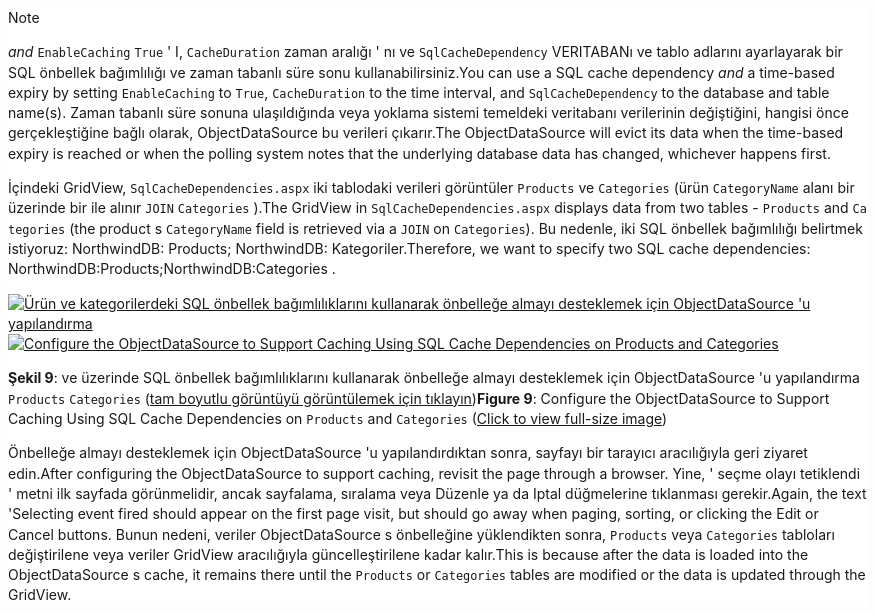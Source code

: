 > [!NOTE]
> <span data-ttu-id="962f2-242">*and* `EnableCaching` `True` ' I, `CacheDuration` zaman aralığı ' nı ve `SqlCacheDependency` VERITABANı ve tablo adlarını ayarlayarak bir SQL önbellek bağımlılığı ve zaman tabanlı süre sonu kullanabilirsiniz.</span><span class="sxs-lookup"><span data-stu-id="962f2-242">You can use a SQL cache dependency *and* a time-based expiry by setting `EnableCaching` to `True`, `CacheDuration` to the time interval, and `SqlCacheDependency` to the database and table name(s).</span></span> <span data-ttu-id="962f2-243">Zaman tabanlı süre sonuna ulaşıldığında veya yoklama sistemi temeldeki veritabanı verilerinin değiştiğini, hangisi önce gerçekleştiğine bağlı olarak, ObjectDataSource bu verileri çıkarır.</span><span class="sxs-lookup"><span data-stu-id="962f2-243">The ObjectDataSource will evict its data when the time-based expiry is reached or when the polling system notes that the underlying database data has changed, whichever happens first.</span></span>

<span data-ttu-id="962f2-244">İçindeki GridView, `SqlCacheDependencies.aspx` iki tablodaki verileri görüntüler `Products` ve `Categories` (ürün `CategoryName` alanı bir üzerinde bir ile alınır `JOIN` `Categories` ).</span><span class="sxs-lookup"><span data-stu-id="962f2-244">The GridView in `SqlCacheDependencies.aspx` displays data from two tables - `Products` and `Categories` (the product s `CategoryName` field is retrieved via a `JOIN` on `Categories`).</span></span> <span data-ttu-id="962f2-245">Bu nedenle, iki SQL önbellek bağımlılığı belirtmek istiyoruz: NorthwindDB: Products; NorthwindDB: Kategoriler.</span><span class="sxs-lookup"><span data-stu-id="962f2-245">Therefore, we want to specify two SQL cache dependencies: NorthwindDB:Products;NorthwindDB:Categories .</span></span>

<span data-ttu-id="962f2-246">[![Ürün ve kategorilerdeki SQL önbellek bağımlılıklarını kullanarak önbelleğe almayı desteklemek için ObjectDataSource 'u yapılandırma](using-sql-cache-dependencies-vb/_static/image9.gif)](using-sql-cache-dependencies-vb/_static/image11.png)</span><span class="sxs-lookup"><span data-stu-id="962f2-246">[![Configure the ObjectDataSource to Support Caching Using SQL Cache Dependencies on Products and Categories](using-sql-cache-dependencies-vb/_static/image9.gif)](using-sql-cache-dependencies-vb/_static/image11.png)</span></span>

<span data-ttu-id="962f2-247">**Şekil 9**: ve üzerinde SQL önbellek bağımlılıklarını kullanarak önbelleğe almayı desteklemek için ObjectDataSource 'u yapılandırma `Products` `Categories` ([tam boyutlu görüntüyü görüntülemek için tıklayın](using-sql-cache-dependencies-vb/_static/image12.png))</span><span class="sxs-lookup"><span data-stu-id="962f2-247">**Figure 9**: Configure the ObjectDataSource to Support Caching Using SQL Cache Dependencies on `Products` and `Categories` ([Click to view full-size image](using-sql-cache-dependencies-vb/_static/image12.png))</span></span>

<span data-ttu-id="962f2-248">Önbelleğe almayı desteklemek için ObjectDataSource 'u yapılandırdıktan sonra, sayfayı bir tarayıcı aracılığıyla geri ziyaret edin.</span><span class="sxs-lookup"><span data-stu-id="962f2-248">After configuring the ObjectDataSource to support caching, revisit the page through a browser.</span></span> <span data-ttu-id="962f2-249">Yine, ' seçme olayı tetiklendi ' metni ilk sayfada görünmelidir, ancak sayfalama, sıralama veya Düzenle ya da Iptal düğmelerine tıklanması gerekir.</span><span class="sxs-lookup"><span data-stu-id="962f2-249">Again, the text 'Selecting event fired should appear on the first page visit, but should go away when paging, sorting, or clicking the Edit or Cancel buttons.</span></span> <span data-ttu-id="962f2-250">Bunun nedeni, veriler ObjectDataSource s önbelleğine yüklendikten sonra, `Products` veya `Categories` tabloları değiştirilene veya veriler GridView aracılığıyla güncelleştirilene kadar kalır.</span><span class="sxs-lookup"><span data-stu-id="962f2-250">This is because after the data is loaded into the ObjectDataSource s cache, it remains there until the `Products` or `Categories` tables are modified or the data is updated through the GridView.</span></span>
